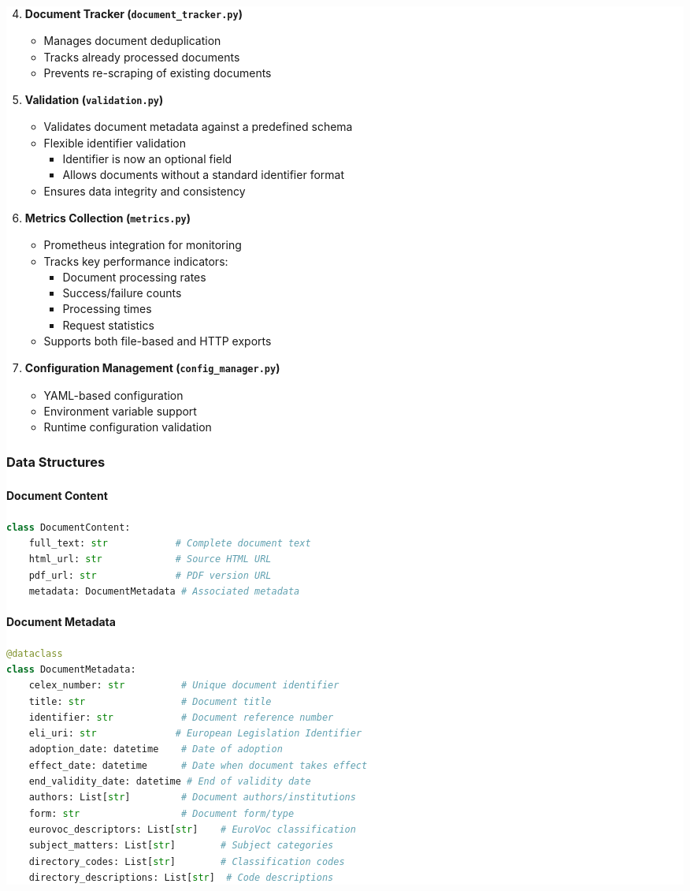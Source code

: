 4. **Document Tracker (`document_tracker.py`)**
   - Manages document deduplication
   - Tracks already processed documents
   - Prevents re-scraping of existing documents

5. **Validation (`validation.py`)**
   - Validates document metadata against a predefined schema
   - Flexible identifier validation
     - Identifier is now an optional field
     - Allows documents without a standard identifier format
   - Ensures data integrity and consistency

6. **Metrics Collection (`metrics.py`)**
   - Prometheus integration for monitoring
   - Tracks key performance indicators:
     - Document processing rates
     - Success/failure counts
     - Processing times
     - Request statistics
   - Supports both file-based and HTTP exports

7. **Configuration Management (`config_manager.py`)**
   - YAML-based configuration
   - Environment variable support
   - Runtime configuration validation

### Data Structures

#### Document Content
```python
class DocumentContent:
    full_text: str            # Complete document text
    html_url: str             # Source HTML URL
    pdf_url: str              # PDF version URL
    metadata: DocumentMetadata # Associated metadata
```

#### Document Metadata
```python
@dataclass
class DocumentMetadata:
    celex_number: str          # Unique document identifier
    title: str                 # Document title
    identifier: str            # Document reference number
    eli_uri: str              # European Legislation Identifier
    adoption_date: datetime    # Date of adoption
    effect_date: datetime      # Date when document takes effect
    end_validity_date: datetime # End of validity date
    authors: List[str]         # Document authors/institutions
    form: str                  # Document form/type
    eurovoc_descriptors: List[str]    # EuroVoc classification
    subject_matters: List[str]        # Subject categories
    directory_codes: List[str]        # Classification codes
    directory_descriptions: List[str]  # Code descriptions
`````
